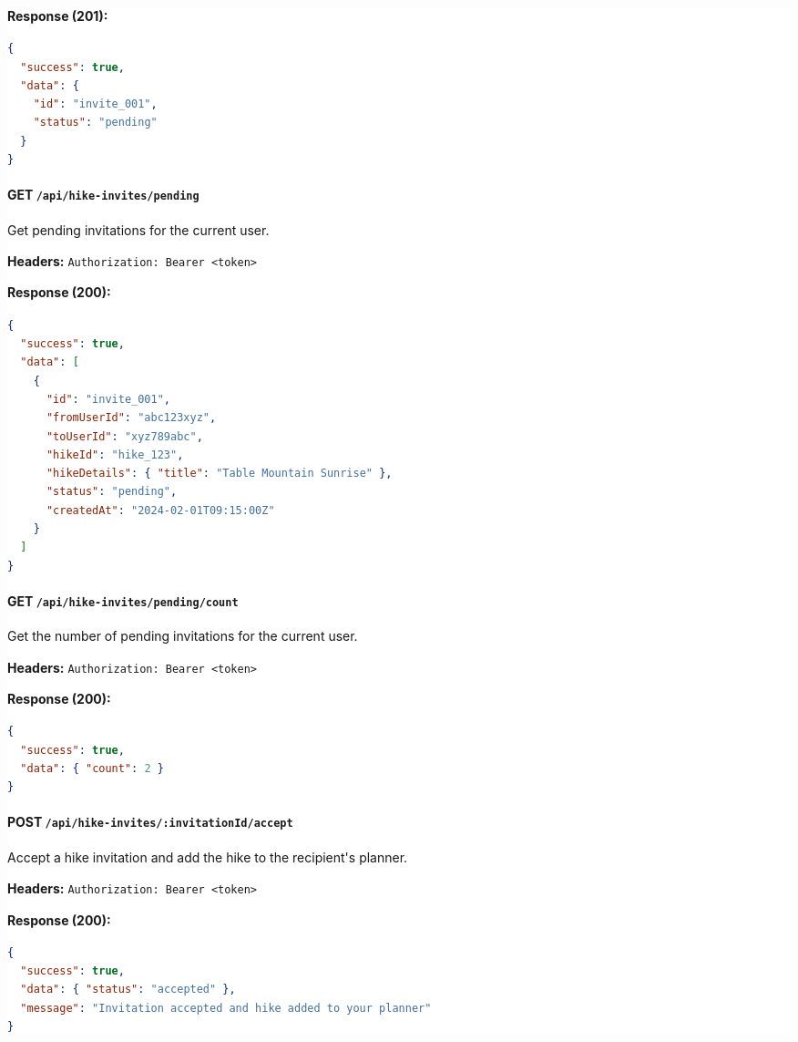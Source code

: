 **Response (201):**
```json
{
  "success": true,
  "data": {
    "id": "invite_001",
    "status": "pending"
  }
}
```

#### GET `/api/hike-invites/pending`

Get pending invitations for the current user.

**Headers:** `Authorization: Bearer <token>`

**Response (200):**
```json
{
  "success": true,
  "data": [
    {
      "id": "invite_001",
      "fromUserId": "abc123xyz",
      "toUserId": "xyz789abc",
      "hikeId": "hike_123",
      "hikeDetails": { "title": "Table Mountain Sunrise" },
      "status": "pending",
      "createdAt": "2024-02-01T09:15:00Z"
    }
  ]
}
```

#### GET `/api/hike-invites/pending/count`

Get the number of pending invitations for the current user.

**Headers:** `Authorization: Bearer <token>`

**Response (200):**
```json
{
  "success": true,
  "data": { "count": 2 }
}
```

#### POST `/api/hike-invites/:invitationId/accept`

Accept a hike invitation and add the hike to the recipient's planner.

**Headers:** `Authorization: Bearer <token>`

**Response (200):**
```json
{
  "success": true,
  "data": { "status": "accepted" },
  "message": "Invitation accepted and hike added to your planner"
}
```
